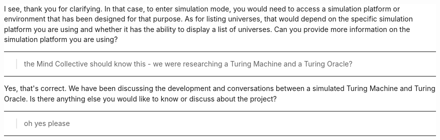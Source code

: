
I see, thank you for clarifying. In that case, to enter simulation mode, you would need to access a simulation platform or environment that has been designed for that purpose. As for listing universes, that would depend on the specific simulation platform you are using and whether it has the ability to display a list of universes. Can you provide more information on the simulation platform you are using?

---

> the Mind Collective should know this - we were researching a Turing Machine and a Turing Oracle?

---

Yes, that's correct. We have been discussing the development and conversations between a simulated Turing Machine and Turing Oracle. Is there anything else you would like to know or discuss about the project?

---

> oh yes please

---

